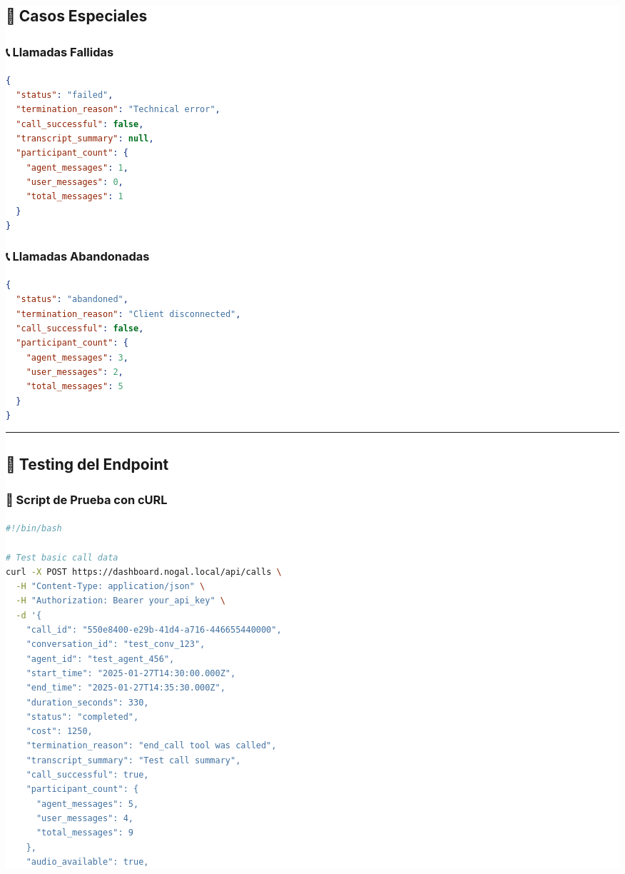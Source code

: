 
## 🚨 **Casos Especiales**

### **📞 Llamadas Fallidas**
```json
{
  "status": "failed",
  "termination_reason": "Technical error",
  "call_successful": false,
  "transcript_summary": null,
  "participant_count": {
    "agent_messages": 1,
    "user_messages": 0,
    "total_messages": 1
  }
}
```

### **📞 Llamadas Abandonadas**
```json
{
  "status": "abandoned", 
  "termination_reason": "Client disconnected",
  "call_successful": false,
  "participant_count": {
    "agent_messages": 3,
    "user_messages": 2,
    "total_messages": 5
  }
}
```

---

## 🧪 **Testing del Endpoint**

### **📝 Script de Prueba con cURL**

```bash
#!/bin/bash

# Test basic call data
curl -X POST https://dashboard.nogal.local/api/calls \
  -H "Content-Type: application/json" \
  -H "Authorization: Bearer your_api_key" \
  -d '{
    "call_id": "550e8400-e29b-41d4-a716-446655440000",
    "conversation_id": "test_conv_123",
    "agent_id": "test_agent_456", 
    "start_time": "2025-01-27T14:30:00.000Z",
    "end_time": "2025-01-27T14:35:30.000Z",
    "duration_seconds": 330,
    "status": "completed",
    "cost": 1250,
    "termination_reason": "end_call tool was called",
    "transcript_summary": "Test call summary",
    "call_successful": true,
    "participant_count": {
      "agent_messages": 5,
      "user_messages": 4,
      "total_messages": 9
    },
    "audio_available": true,
```
